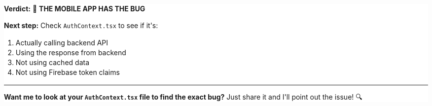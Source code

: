 **Verdict:** 🎯 **THE MOBILE APP HAS THE BUG**

**Next step:** Check `AuthContext.tsx` to see if it's:
1. Actually calling backend API
2. Using the response from backend
3. Not using cached data
4. Not using Firebase token claims

---

**Want me to look at your `AuthContext.tsx` file to find the exact bug?** Just share it and I'll point out the issue! 🔍

